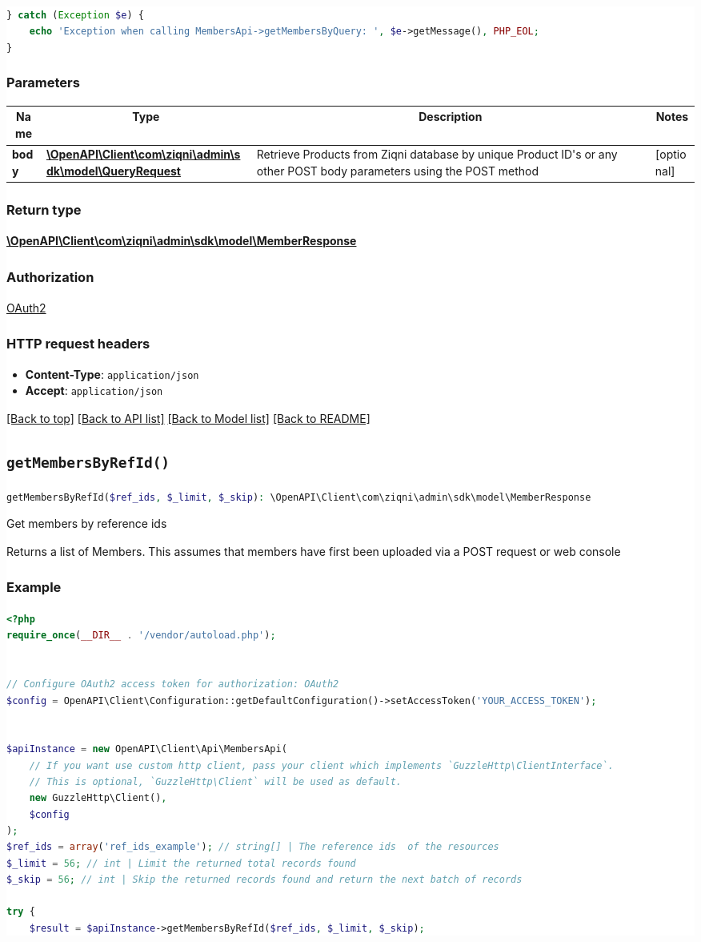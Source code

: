 ```php
} catch (Exception $e) {
    echo 'Exception when calling MembersApi->getMembersByQuery: ', $e->getMessage(), PHP_EOL;
}
```

### Parameters

| Name | Type | Description  | Notes |
| ------------- | ------------- | ------------- | ------------- |
| **body** | [**\OpenAPI\Client\com\ziqni\admin\sdk\model\QueryRequest**](../Model/QueryRequest.md)| Retrieve Products from Ziqni database by unique Product ID&#39;s or any other POST body parameters using the POST method | [optional] |

### Return type

[**\OpenAPI\Client\com\ziqni\admin\sdk\model\MemberResponse**](../Model/MemberResponse.md)

### Authorization

[OAuth2](../../README.md#OAuth2)

### HTTP request headers

- **Content-Type**: `application/json`
- **Accept**: `application/json`

[[Back to top]](#) [[Back to API list]](../../README.md#endpoints)
[[Back to Model list]](../../README.md#models)
[[Back to README]](../../README.md)

## `getMembersByRefId()`

```php
getMembersByRefId($ref_ids, $_limit, $_skip): \OpenAPI\Client\com\ziqni\admin\sdk\model\MemberResponse
```

Get members by reference ids

Returns a list of Members. This assumes that members have first been uploaded via a POST request or web console

### Example

```php
<?php
require_once(__DIR__ . '/vendor/autoload.php');


// Configure OAuth2 access token for authorization: OAuth2
$config = OpenAPI\Client\Configuration::getDefaultConfiguration()->setAccessToken('YOUR_ACCESS_TOKEN');


$apiInstance = new OpenAPI\Client\Api\MembersApi(
    // If you want use custom http client, pass your client which implements `GuzzleHttp\ClientInterface`.
    // This is optional, `GuzzleHttp\Client` will be used as default.
    new GuzzleHttp\Client(),
    $config
);
$ref_ids = array('ref_ids_example'); // string[] | The reference ids  of the resources
$_limit = 56; // int | Limit the returned total records found
$_skip = 56; // int | Skip the returned records found and return the next batch of records

try {
    $result = $apiInstance->getMembersByRefId($ref_ids, $_limit, $_skip);
```